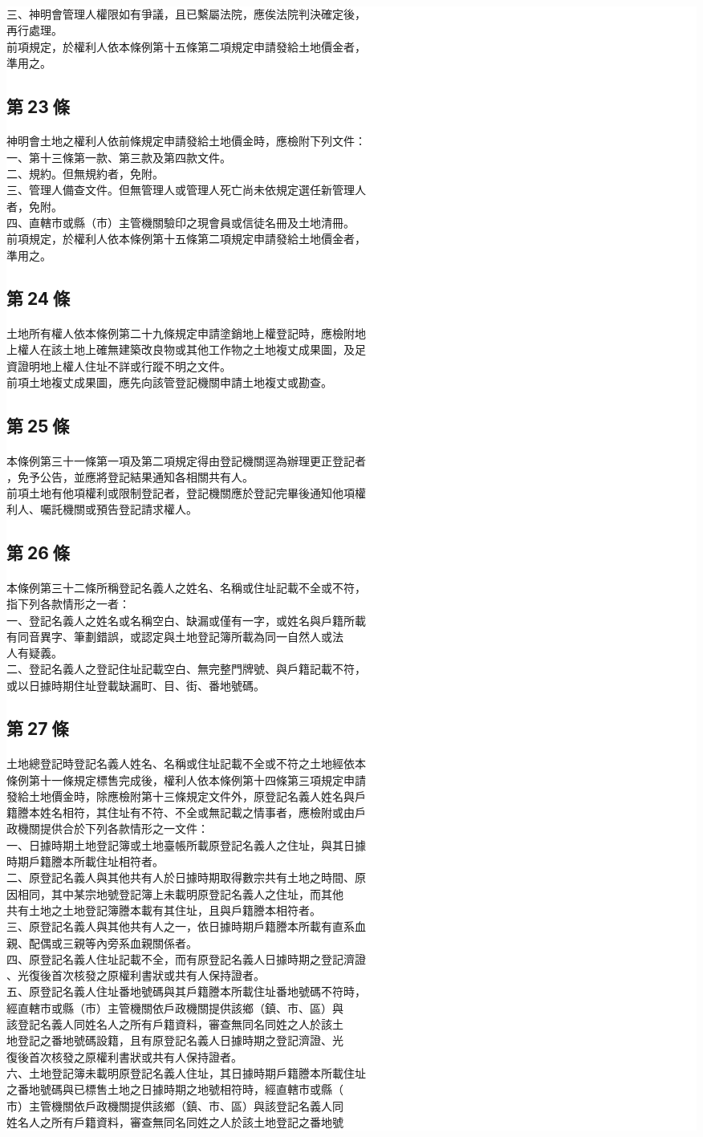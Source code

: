 三、神明會管理人權限如有爭議，且已繫屬法院，應俟法院判決確定後，  
    再行處理。  
前項規定，於權利人依本條例第十五條第二項規定申請發給土地價金者，  
準用之。

第 23 條
--------
神明會土地之權利人依前條規定申請發給土地價金時，應檢附下列文件：  
一、第十三條第一款、第三款及第四款文件。  
二、規約。但無規約者，免附。  
三、管理人備查文件。但無管理人或管理人死亡尚未依規定選任新管理人  
    者，免附。  
四、直轄市或縣（市）主管機關驗印之現會員或信徒名冊及土地清冊。  
前項規定，於權利人依本條例第十五條第二項規定申請發給土地價金者，  
準用之。

第 24 條
--------
土地所有權人依本條例第二十九條規定申請塗銷地上權登記時，應檢附地  
上權人在該土地上確無建築改良物或其他工作物之土地複丈成果圖，及足  
資證明地上權人住址不詳或行蹤不明之文件。  
前項土地複丈成果圖，應先向該管登記機關申請土地複丈或勘查。

第 25 條
--------
本條例第三十一條第一項及第二項規定得由登記機關逕為辦理更正登記者  
，免予公告，並應將登記結果通知各相關共有人。  
前項土地有他項權利或限制登記者，登記機關應於登記完畢後通知他項權  
利人、囑託機關或預告登記請求權人。

第 26 條
--------
本條例第三十二條所稱登記名義人之姓名、名稱或住址記載不全或不符，  
指下列各款情形之一者：  
一、登記名義人之姓名或名稱空白、缺漏或僅有一字，或姓名與戶籍所載  
    有同音異字、筆劃錯誤，或認定與土地登記簿所載為同一自然人或法  
    人有疑義。  
二、登記名義人之登記住址記載空白、無完整門牌號、與戶籍記載不符，  
    或以日據時期住址登載缺漏町、目、街、番地號碼。

第 27 條
--------
土地總登記時登記名義人姓名、名稱或住址記載不全或不符之土地經依本  
條例第十一條規定標售完成後，權利人依本條例第十四條第三項規定申請  
發給土地價金時，除應檢附第十三條規定文件外，原登記名義人姓名與戶  
籍謄本姓名相符，其住址有不符、不全或無記載之情事者，應檢附或由戶  
政機關提供合於下列各款情形之一文件：  
一、日據時期土地登記簿或土地臺帳所載原登記名義人之住址，與其日據  
    時期戶籍謄本所載住址相符者。  
二、原登記名義人與其他共有人於日據時期取得數宗共有土地之時間、原  
    因相同，其中某宗地號登記簿上未載明原登記名義人之住址，而其他  
    共有土地之土地登記簿謄本載有其住址，且與戶籍謄本相符者。  
三、原登記名義人與其他共有人之一，依日據時期戶籍謄本所載有直系血  
    親、配偶或三親等內旁系血親關係者。  
四、原登記名義人住址記載不全，而有原登記名義人日據時期之登記濟證  
    、光復後首次核發之原權利書狀或共有人保持證者。  
五、原登記名義人住址番地號碼與其戶籍謄本所載住址番地號碼不符時，  
    經直轄市或縣（市）主管機關依戶政機關提供該鄉（鎮、市、區）與  
    該登記名義人同姓名人之所有戶籍資料，審查無同名同姓之人於該土  
    地登記之番地號碼設籍，且有原登記名義人日據時期之登記濟證、光  
    復後首次核發之原權利書狀或共有人保持證者。  
六、土地登記簿未載明原登記名義人住址，其日據時期戶籍謄本所載住址  
    之番地號碼與已標售土地之日據時期之地號相符時，經直轄市或縣（  
    市）主管機關依戶政機關提供該鄉（鎮、市、區）與該登記名義人同  
    姓名人之所有戶籍資料，審查無同名同姓之人於該土地登記之番地號  